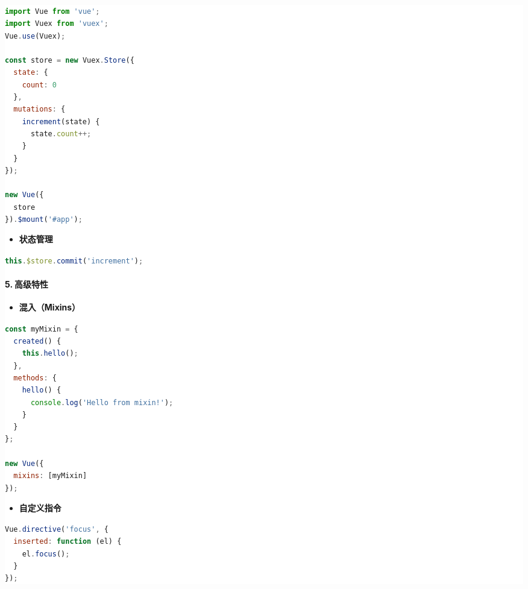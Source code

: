 ```javascript
import Vue from 'vue';
import Vuex from 'vuex';
Vue.use(Vuex);

const store = new Vuex.Store({
  state: {
    count: 0
  },
  mutations: {
    increment(state) {
      state.count++;
    }
  }
});

new Vue({
  store
}).$mount('#app');
```



+ **状态管理**

```javascript
this.$store.commit('increment');
```



#### 5. **高级特性**
+ **混入（Mixins）**

```javascript
const myMixin = {
  created() {
    this.hello();
  },
  methods: {
    hello() {
      console.log('Hello from mixin!');
    }
  }
};

new Vue({
  mixins: [myMixin]
});
```



+ **自定义指令**

```javascript
Vue.directive('focus', {
  inserted: function (el) {
    el.focus();
  }
});
```
